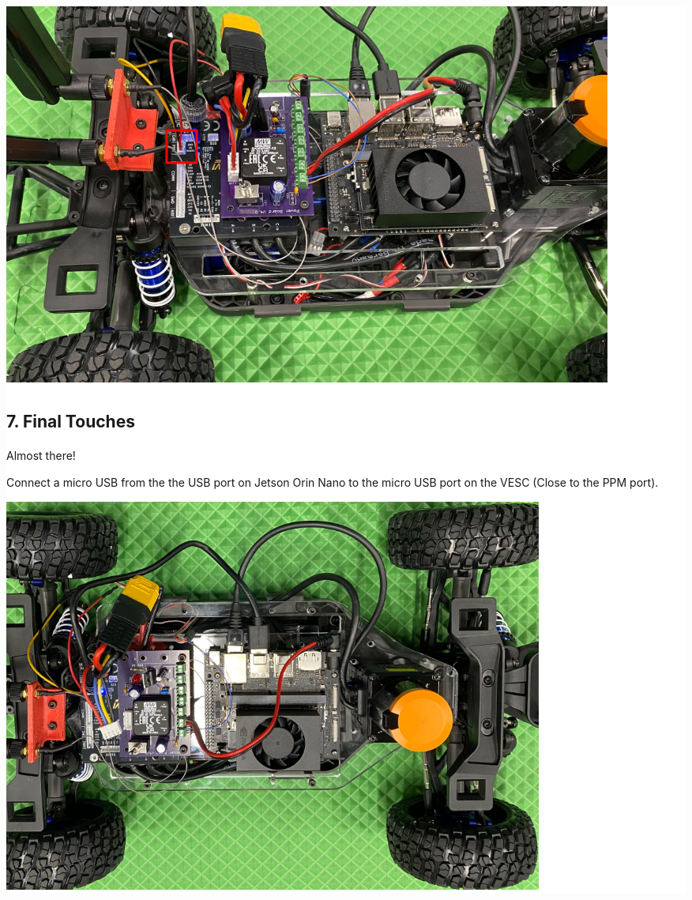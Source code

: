 ![Connect the PPM connector to the VESC](<Building_F1Tenth_Pics/Screenshot from 2025-04-21 09-45-05.png>)

## 7. Final Touches

Almost there!

Connect a micro USB from the the USB port on Jetson Orin Nano to the micro USB port on the VESC (Close to the PPM port).

![Micro USB plugged into Jetson and VESC](<Building_F1Tenth_Pics/Screenshot from 2025-04-21 09-47-55.png>)
